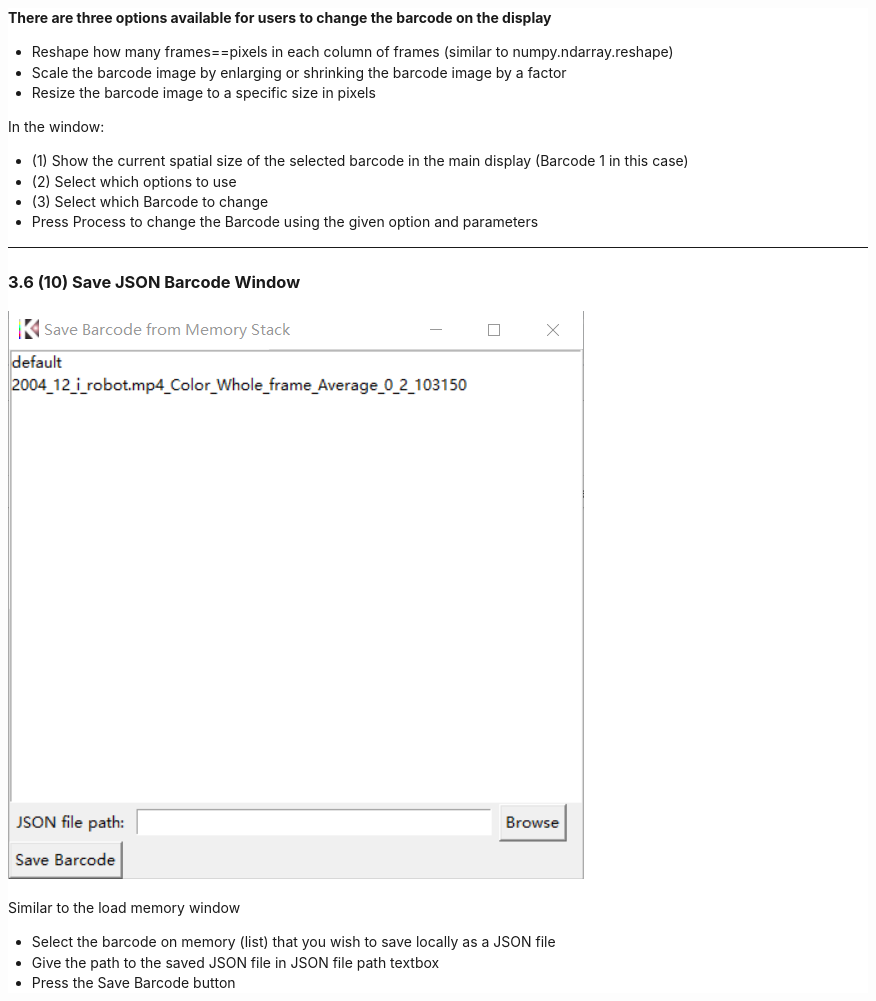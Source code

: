 **There are three options available for users to change the barcode on the display**

- Reshape how many frames==pixels in each column of frames (similar to numpy.ndarray.reshape)
- Scale the barcode image by enlarging or shrinking the barcode image by a factor
- Resize the barcode image to a specific size in pixels

In the window:  
- (1) Show the current spatial size of the selected barcode in the main display (Barcode 1 in this case)
- (2) Select which options to use
- (3) Select which Barcode to change
- Press Process to change the Barcode using the given option and parameters

---

### 3.6 (10) Save JSON Barcode Window

![save](notebook_figures/kalmus_gui_save_json.png)

Similar to the load memory window
- Select the barcode on memory (list) that you wish to save locally as a JSON file
- Give the path to the saved JSON file in JSON file path textbox
- Press the Save Barcode button
